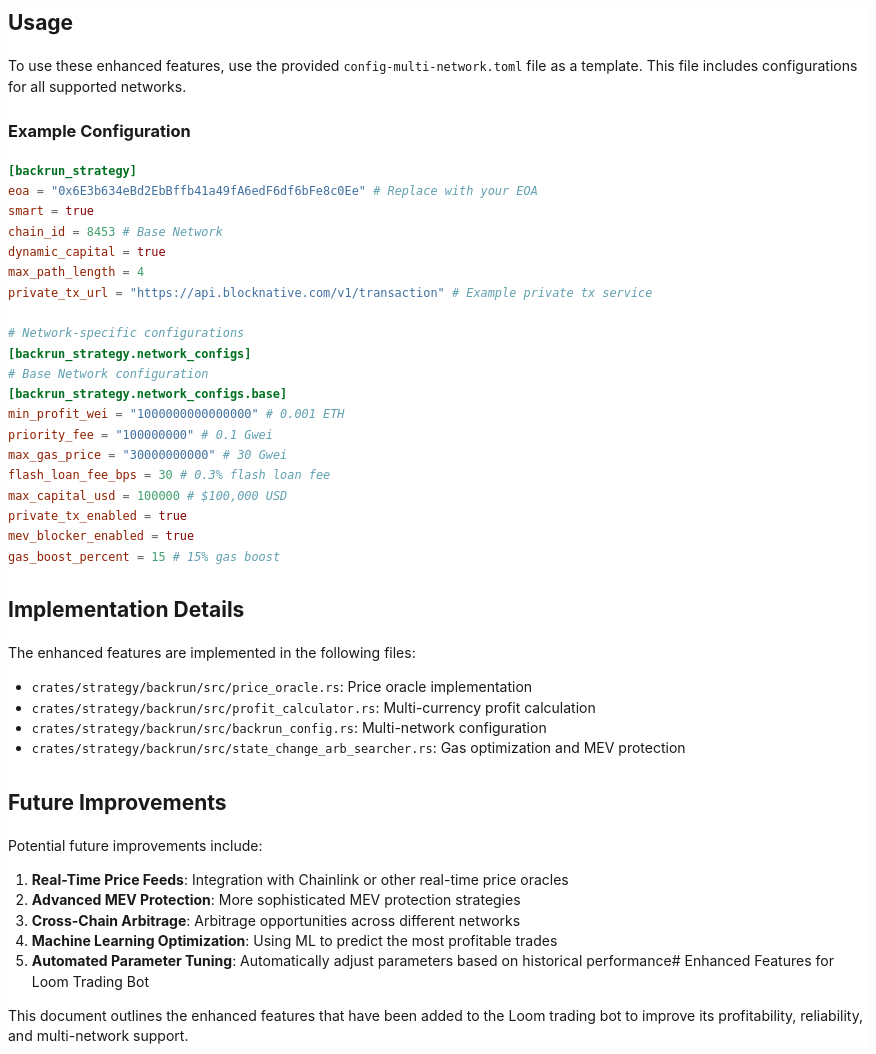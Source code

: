 ## Usage

To use these enhanced features, use the provided `config-multi-network.toml` file as a template. This file includes configurations for all supported networks.

### Example Configuration

```toml
[backrun_strategy]
eoa = "0x6E3b634eBd2EbBffb41a49fA6edF6df6bFe8c0Ee" # Replace with your EOA
smart = true
chain_id = 8453 # Base Network
dynamic_capital = true
max_path_length = 4
private_tx_url = "https://api.blocknative.com/v1/transaction" # Example private tx service

# Network-specific configurations
[backrun_strategy.network_configs]
# Base Network configuration
[backrun_strategy.network_configs.base]
min_profit_wei = "1000000000000000" # 0.001 ETH
priority_fee = "100000000" # 0.1 Gwei
max_gas_price = "30000000000" # 30 Gwei
flash_loan_fee_bps = 30 # 0.3% flash loan fee
max_capital_usd = 100000 # $100,000 USD
private_tx_enabled = true
mev_blocker_enabled = true
gas_boost_percent = 15 # 15% gas boost
```

## Implementation Details

The enhanced features are implemented in the following files:

- `crates/strategy/backrun/src/price_oracle.rs`: Price oracle implementation
- `crates/strategy/backrun/src/profit_calculator.rs`: Multi-currency profit calculation
- `crates/strategy/backrun/src/backrun_config.rs`: Multi-network configuration
- `crates/strategy/backrun/src/state_change_arb_searcher.rs`: Gas optimization and MEV protection

## Future Improvements

Potential future improvements include:

1. **Real-Time Price Feeds**: Integration with Chainlink or other real-time price oracles
2. **Advanced MEV Protection**: More sophisticated MEV protection strategies
3. **Cross-Chain Arbitrage**: Arbitrage opportunities across different networks
4. **Machine Learning Optimization**: Using ML to predict the most profitable trades
5. **Automated Parameter Tuning**: Automatically adjust parameters based on historical performance# Enhanced Features for Loom Trading Bot

This document outlines the enhanced features that have been added to the Loom trading bot to improve its profitability, reliability, and multi-network support.
